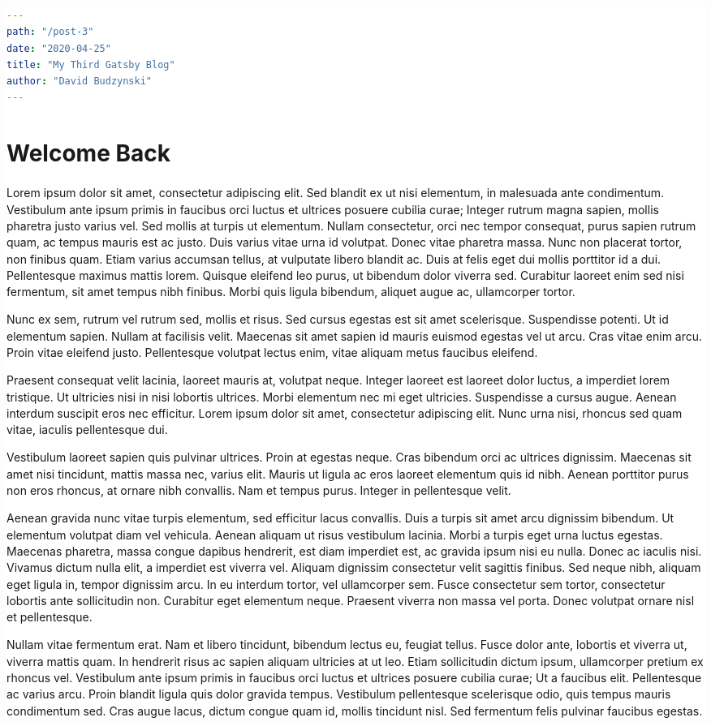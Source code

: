 ```yaml
---
path: "/post-3"
date: "2020-04-25"
title: "My Third Gatsby Blog"
author: "David Budzynski"
---
```

 # Welcome Back 

Lorem ipsum dolor sit amet, consectetur adipiscing elit. Sed blandit ex ut nisi elementum, in malesuada ante condimentum. Vestibulum ante ipsum primis in faucibus orci luctus et ultrices posuere cubilia curae; Integer rutrum magna sapien, mollis pharetra justo varius vel. Sed mollis at turpis ut elementum. Nullam consectetur, orci nec tempor consequat, purus sapien rutrum quam, ac tempus mauris est ac justo. Duis varius vitae urna id volutpat. Donec vitae pharetra massa. Nunc non placerat tortor, non finibus quam. Etiam varius accumsan tellus, at vulputate libero blandit ac. Duis at felis eget dui mollis porttitor id a dui. Pellentesque maximus mattis lorem. Quisque eleifend leo purus, ut bibendum dolor viverra sed. Curabitur laoreet enim sed nisi fermentum, sit amet tempus nibh finibus. Morbi quis ligula bibendum, aliquet augue ac, ullamcorper tortor.

Nunc ex sem, rutrum vel rutrum sed, mollis et risus. Sed cursus egestas est sit amet scelerisque. Suspendisse potenti. Ut id elementum sapien. Nullam at facilisis velit. Maecenas sit amet sapien id mauris euismod egestas vel ut arcu. Cras vitae enim arcu. Proin vitae eleifend justo. Pellentesque volutpat lectus enim, vitae aliquam metus faucibus eleifend.

Praesent consequat velit lacinia, laoreet mauris at, volutpat neque. Integer laoreet est laoreet dolor luctus, a imperdiet lorem tristique. Ut ultricies nisi in nisi lobortis ultrices. Morbi elementum nec mi eget ultricies. Suspendisse a cursus augue. Aenean interdum suscipit eros nec efficitur. Lorem ipsum dolor sit amet, consectetur adipiscing elit. Nunc urna nisi, rhoncus sed quam vitae, iaculis pellentesque dui.

Vestibulum laoreet sapien quis pulvinar ultrices. Proin at egestas neque. Cras bibendum orci ac ultrices dignissim. Maecenas sit amet nisi tincidunt, mattis massa nec, varius elit. Mauris ut ligula ac eros laoreet elementum quis id nibh. Aenean porttitor purus non eros rhoncus, at ornare nibh convallis. Nam et tempus purus. Integer in pellentesque velit.

Aenean gravida nunc vitae turpis elementum, sed efficitur lacus convallis. Duis a turpis sit amet arcu dignissim bibendum. Ut elementum volutpat diam vel vehicula. Aenean aliquam ut risus vestibulum lacinia. Morbi a turpis eget urna luctus egestas. Maecenas pharetra, massa congue dapibus hendrerit, est diam imperdiet est, ac gravida ipsum nisi eu nulla. Donec ac iaculis nisi. Vivamus dictum nulla elit, a imperdiet est viverra vel. Aliquam dignissim consectetur velit sagittis finibus. Sed neque nibh, aliquam eget ligula in, tempor dignissim arcu. In eu interdum tortor, vel ullamcorper sem. Fusce consectetur sem tortor, consectetur lobortis ante sollicitudin non. Curabitur eget elementum neque. Praesent viverra non massa vel porta. Donec volutpat ornare nisl et pellentesque.

Nullam vitae fermentum erat. Nam et libero tincidunt, bibendum lectus eu, feugiat tellus. Fusce dolor ante, lobortis et viverra ut, viverra mattis quam. In hendrerit risus ac sapien aliquam ultricies at ut leo. Etiam sollicitudin dictum ipsum, ullamcorper pretium ex rhoncus vel. Vestibulum ante ipsum primis in faucibus orci luctus et ultrices posuere cubilia curae; Ut a faucibus elit. Pellentesque ac varius arcu. Proin blandit ligula quis dolor gravida tempus. Vestibulum pellentesque scelerisque odio, quis tempus mauris condimentum sed. Cras augue lacus, dictum congue quam id, mollis tincidunt nisl. Sed fermentum felis pulvinar faucibus egestas.
